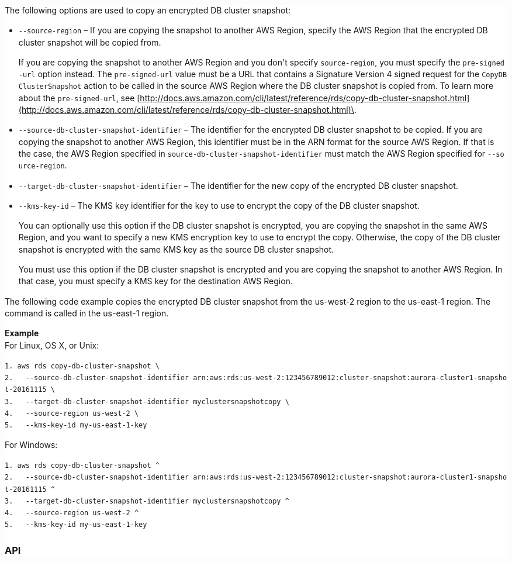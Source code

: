 The following options are used to copy an encrypted DB cluster snapshot:
+ `--source-region` – If you are copying the snapshot to another AWS Region, specify the AWS Region that the encrypted DB cluster snapshot will be copied from\. 

  If you are copying the snapshot to another AWS Region and you don't specify `source-region`, you must specify the `pre-signed-url` option instead\. The `pre-signed-url` value must be a URL that contains a Signature Version 4 signed request for the `CopyDBClusterSnapshot` action to be called in the source AWS Region where the DB cluster snapshot is copied from\. To learn more about the `pre-signed-url`, see [http://docs.aws.amazon.com/cli/latest/reference/rds/copy-db-cluster-snapshot.html](http://docs.aws.amazon.com/cli/latest/reference/rds/copy-db-cluster-snapshot.html)\. 
+ `--source-db-cluster-snapshot-identifier` – The identifier for the encrypted DB cluster snapshot to be copied\. If you are copying the snapshot to another AWS Region, this identifier must be in the ARN format for the source AWS Region\. If that is the case, the AWS Region specified in `source-db-cluster-snapshot-identifier` must match the AWS Region specified for `--source-region`\. 
+ `--target-db-cluster-snapshot-identifier` – The identifier for the new copy of the encrypted DB cluster snapshot\.
+ `--kms-key-id` – The KMS key identifier for the key to use to encrypt the copy of the DB cluster snapshot\.

  You can optionally use this option if the DB cluster snapshot is encrypted, you are copying the snapshot in the same AWS Region, and you want to specify a new KMS encryption key to use to encrypt the copy\. Otherwise, the copy of the DB cluster snapshot is encrypted with the same KMS key as the source DB cluster snapshot\. 

  You must use this option if the DB cluster snapshot is encrypted and you are copying the snapshot to another AWS Region\. In that case, you must specify a KMS key for the destination AWS Region\.

The following code example copies the encrypted DB cluster snapshot from the us\-west\-2 region to the us\-east\-1 region\. The command is called in the us\-east\-1 region\. 

**Example**  
For Linux, OS X, or Unix:  

```
1. aws rds copy-db-cluster-snapshot \
2.   --source-db-cluster-snapshot-identifier arn:aws:rds:us-west-2:123456789012:cluster-snapshot:aurora-cluster1-snapshot-20161115 \
3.   --target-db-cluster-snapshot-identifier myclustersnapshotcopy \
4.   --source-region us-west-2 \	
5.   --kms-key-id my-us-east-1-key
```
For Windows:  

```
1. aws rds copy-db-cluster-snapshot ^
2.   --source-db-cluster-snapshot-identifier arn:aws:rds:us-west-2:123456789012:cluster-snapshot:aurora-cluster1-snapshot-20161115 ^
3.   --target-db-cluster-snapshot-identifier myclustersnapshotcopy ^
4.   --source-region us-west-2 ^	
5.   --kms-key-id my-us-east-1-key
```

### API<a name="USER_CopyDBClusterSnapshot.Encrypted.CrossRegion.API"></a>
